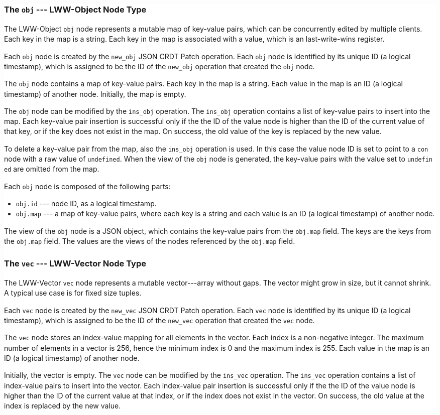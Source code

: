 
### The `obj` --- LWW-Object Node Type

The LWW-Object `obj` node represents a mutable map of key-value pairs, which can
be concurrently edited by multiple clients. Each key in the map is a string.
Each key in the map is associated with a value, which is an last-write-wins
register.

Each `obj` node is created by the `new_obj` JSON CRDT Patch operation. Each
`obj` node is identified by its unique ID (a logical timestamp), which is
assigned to be the ID of the `new_obj` operation that created the `obj` node.

The `obj` node contains a map of key-value pairs. Each key in the map is a
string. Each value in the map is an ID (a logical timestamp) of another node.
Initially, the map is empty.

The `obj` node can be modified by the `ins_obj` operation. The `ins_obj`
operation contains a list of key-value pairs to insert into the map. Each
key-value pair insertion is successful only if the the ID of the value node is
higher than the ID of the current value of that key, or if the key does not
exist in the map. On success, the old value of the key is replaced by the new
value.

To delete a key-value pair from the map, also the `ins_obj` operation is used.
In this case the value node ID is set to point to a `con` node with a raw value
of `undefined`. When the view of the `obj` node is generated, the key-value
pairs with the value set to `undefined` are omitted from the map.

Each `obj` node is composed of the following parts:

- `obj.id` --- node ID, as a logical timestamp.
- `obj.map` --- a map of key-value pairs, where each key is a string and each
  value is an ID (a logical timestamp) of another node.

The view of the `obj` node is a JSON object, which contains the key-value pairs
from the `obj.map` field. The keys are the keys from the `obj.map` field. The
values are the views of the nodes referenced by the `obj.map` field.


### The `vec` --- LWW-Vector Node Type

The LWW-Vector `vec` node represents a mutable vector---array without gaps. The
vector might grow in size, but it cannot shrink. A typical use case is for
fixed size tuples.

Each `vec` node is created by the `new_vec` JSON CRDT Patch operation. Each
`vec` node is identified by its unique ID (a logical timestamp), which is
assigned to be the ID of the `new_vec` operation that created the `vec` node.

The `vec` node stores an index-value mapping for all elements in the vector.
Each index is a non-negative integer. The maximum number of elements in a vector
is 256, hence the minimum index is 0 and the maximum index is 255. Each value in
the map is an ID (a logical timestamp) of another node.

Initially, the vector is empty. The `vec` node can be modified by the `ins_vec`
operation. The `ins_vec` operation contains a list of index-value pairs to
insert into the vector. Each index-value pair insertion is successful only if
the the ID of the value node is higher than the ID of the current value at that
index, or if the index does not exist in the vector. On success, the old value
at the index is replaced by the new value.
